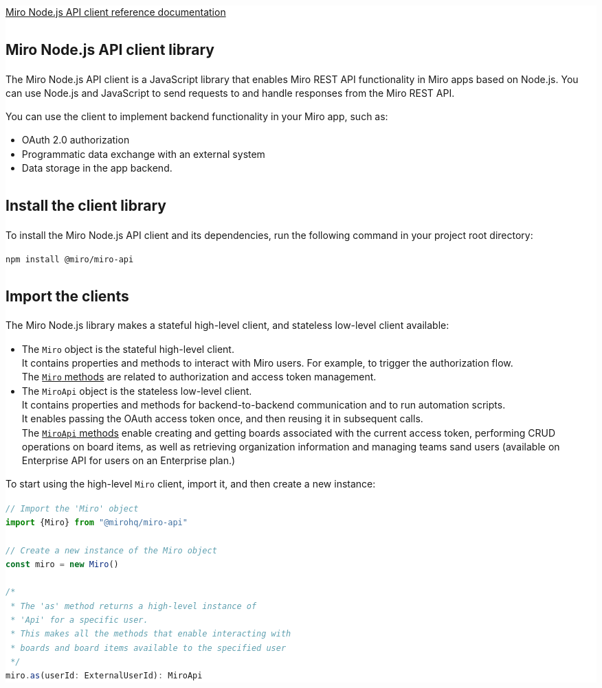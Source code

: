 [Miro Node.js API client reference documentation](https://miroapp.github.io/api-clients/classes/index.Miro.html)

## Miro Node.js API client library

The Miro Node.js API client is a JavaScript library that enables Miro REST API functionality in Miro apps based on Node.js.
You can use Node.js and JavaScript to send requests to and handle responses from the Miro REST API.

You can use the client to implement backend functionality in your Miro app, such as:

- OAuth 2.0 authorization
- Programmatic data exchange with an external system
- Data storage in the app backend.

## Install the client library

To install the Miro Node.js API client and its dependencies, run the following command in your project root directory:

```bash
npm install @miro/miro-api
```

## Import the clients

The Miro Node.js library makes a stateful high-level client, and stateless low-level client available:

- The `Miro` object is the stateful high-level client. \
  It contains properties and methods to interact with Miro users. For example, to trigger the authorization flow. \
  The [`Miro` methods](https://miroapp.github.io/api-clients/classes/index.Miro.html) are related to authorization and access token management.
- The `MiroApi` object is the stateless low-level client. \
  It contains properties and methods for backend-to-backend communication and to run automation scripts. \
  It enables passing the OAuth access token once, and then reusing it in subsequent calls. \
  The [`MiroApi` methods](https://miroapp.github.io/api-clients/classes/index.MiroApi.html) enable creating and getting boards associated with the current access token, performing CRUD operations on board items, as well as retrieving organization information and managing teams sand users (available on Enterprise API for users on an Enterprise plan.)

To start using the high-level `Miro` client, import it, and then create a new instance:

```typescript
// Import the 'Miro' object
import {Miro} from "@mirohq/miro-api"

// Create a new instance of the Miro object
const miro = new Miro()

/*
 * The 'as' method returns a high-level instance of
 * 'Api' for a specific user.
 * This makes all the methods that enable interacting with
 * boards and board items available to the specified user
 */
miro.as(userId: ExternalUserId): MiroApi
```
